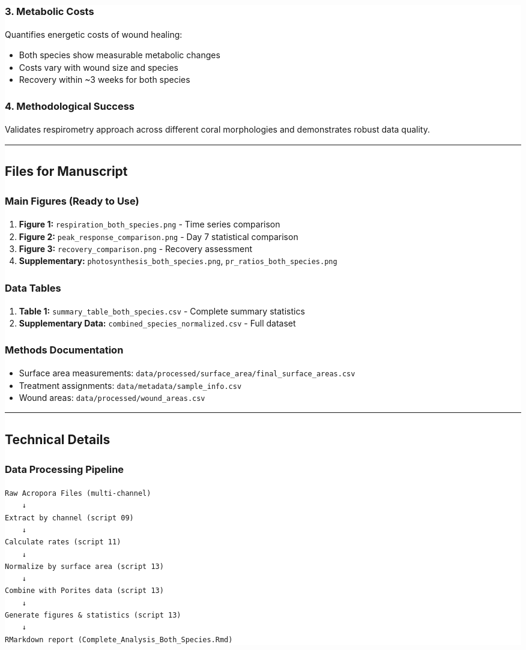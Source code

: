### 3. Metabolic Costs
Quantifies energetic costs of wound healing:
- Both species show measurable metabolic changes
- Costs vary with wound size and species
- Recovery within ~3 weeks for both species

### 4. Methodological Success
Validates respirometry approach across different coral morphologies and demonstrates robust data quality.

---

## Files for Manuscript

### Main Figures (Ready to Use)
1. **Figure 1:** `respiration_both_species.png` - Time series comparison
2. **Figure 2:** `peak_response_comparison.png` - Day 7 statistical comparison
3. **Figure 3:** `recovery_comparison.png` - Recovery assessment
4. **Supplementary:** `photosynthesis_both_species.png`, `pr_ratios_both_species.png`

### Data Tables
1. **Table 1:** `summary_table_both_species.csv` - Complete summary statistics
2. **Supplementary Data:** `combined_species_normalized.csv` - Full dataset

### Methods Documentation
- Surface area measurements: `data/processed/surface_area/final_surface_areas.csv`
- Treatment assignments: `data/metadata/sample_info.csv`
- Wound areas: `data/processed/wound_areas.csv`

---

## Technical Details

### Data Processing Pipeline

```
Raw Acropora Files (multi-channel)
    ↓
Extract by channel (script 09)
    ↓
Calculate rates (script 11)
    ↓
Normalize by surface area (script 13)
    ↓
Combine with Porites data (script 13)
    ↓
Generate figures & statistics (script 13)
    ↓
RMarkdown report (Complete_Analysis_Both_Species.Rmd)
```
